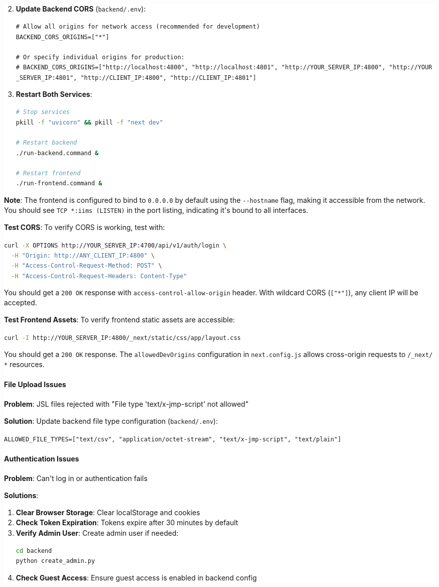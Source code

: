 2. **Update Backend CORS** (`backend/.env`):
   ```env
   # Allow all origins for network access (recommended for development)
   BACKEND_CORS_ORIGINS=["*"]
   
   # Or specify individual origins for production:
   # BACKEND_CORS_ORIGINS=["http://localhost:4800", "http://localhost:4801", "http://YOUR_SERVER_IP:4800", "http://YOUR_SERVER_IP:4801", "http://CLIENT_IP:4800", "http://CLIENT_IP:4801"]
   ```

3. **Restart Both Services**:
   ```bash
   # Stop services
   pkill -f "uvicorn" && pkill -f "next dev"
   
   # Restart backend
   ./run-backend.command &
   
   # Restart frontend
   ./run-frontend.command &
   ```

**Note**: The frontend is configured to bind to `0.0.0.0` by default using the `--hostname` flag, making it accessible from the network. You should see `TCP *:iims (LISTEN)` in the port listing, indicating it's bound to all interfaces.

**Test CORS**: To verify CORS is working, test with:
```bash
curl -X OPTIONS http://YOUR_SERVER_IP:4700/api/v1/auth/login \
  -H "Origin: http://ANY_CLIENT_IP:4800" \
  -H "Access-Control-Request-Method: POST" \
  -H "Access-Control-Request-Headers: Content-Type"
```
You should get a `200 OK` response with `access-control-allow-origin` header. With wildcard CORS (`["*"]`), any client IP will be accepted.

**Test Frontend Assets**: To verify frontend static assets are accessible:
```bash
curl -I http://YOUR_SERVER_IP:4800/_next/static/css/app/layout.css
```
You should get a `200 OK` response. The `allowedDevOrigins` configuration in `next.config.js` allows cross-origin requests to `/_next/*` resources.

#### File Upload Issues

**Problem**: JSL files rejected with "File type 'text/x-jmp-script' not allowed"

**Solution**: Update backend file type configuration (`backend/.env`):
```env
ALLOWED_FILE_TYPES=["text/csv", "application/octet-stream", "text/x-jmp-script", "text/plain"]
```

#### Authentication Issues

**Problem**: Can't log in or authentication fails

**Solutions**:
1. **Clear Browser Storage**: Clear localStorage and cookies
2. **Check Token Expiration**: Tokens expire after 30 minutes by default
3. **Verify Admin User**: Create admin user if needed:
   ```bash
   cd backend
   python create_admin.py
   ```
4. **Check Guest Access**: Ensure guest access is enabled in backend config
